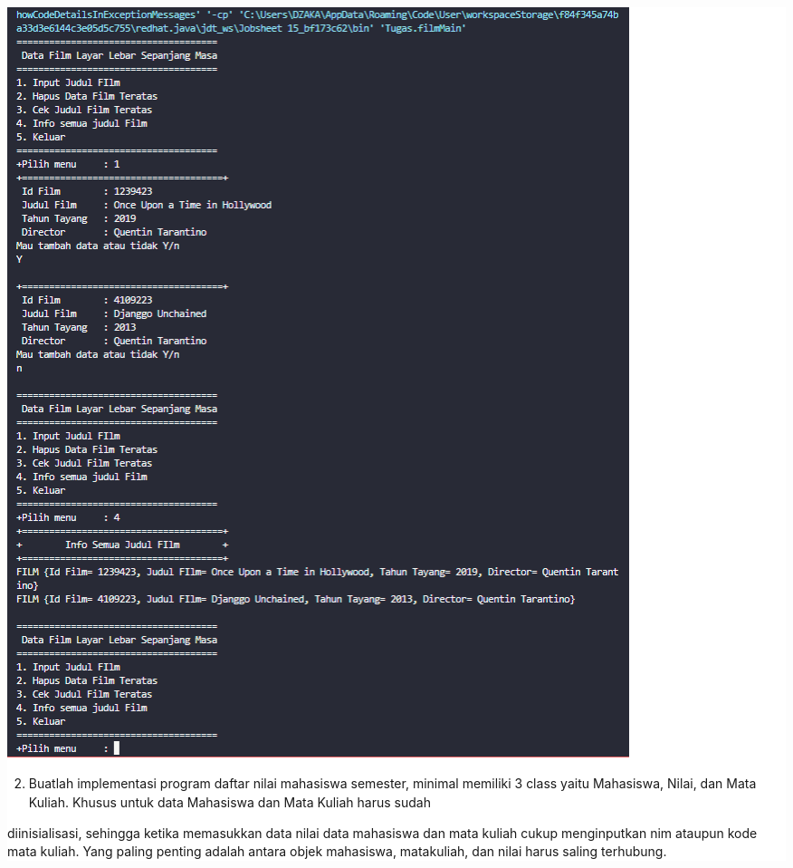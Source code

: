<img src = "tgs1.png">



2. Buatlah implementasi program daftar nilai mahasiswa semester, minimal memiliki 3 class yaitu
    Mahasiswa, Nilai, dan Mata Kuliah. Khusus untuk data Mahasiswa dan Mata Kuliah harus sudah


diinisialisasi, sehingga ketika memasukkan data nilai data mahasiswa dan mata kuliah cukup
menginputkan nim ataupun kode mata kuliah. Yang paling penting adalah antara objek mahasiswa, matakuliah, dan nilai harus saling terhubung.
